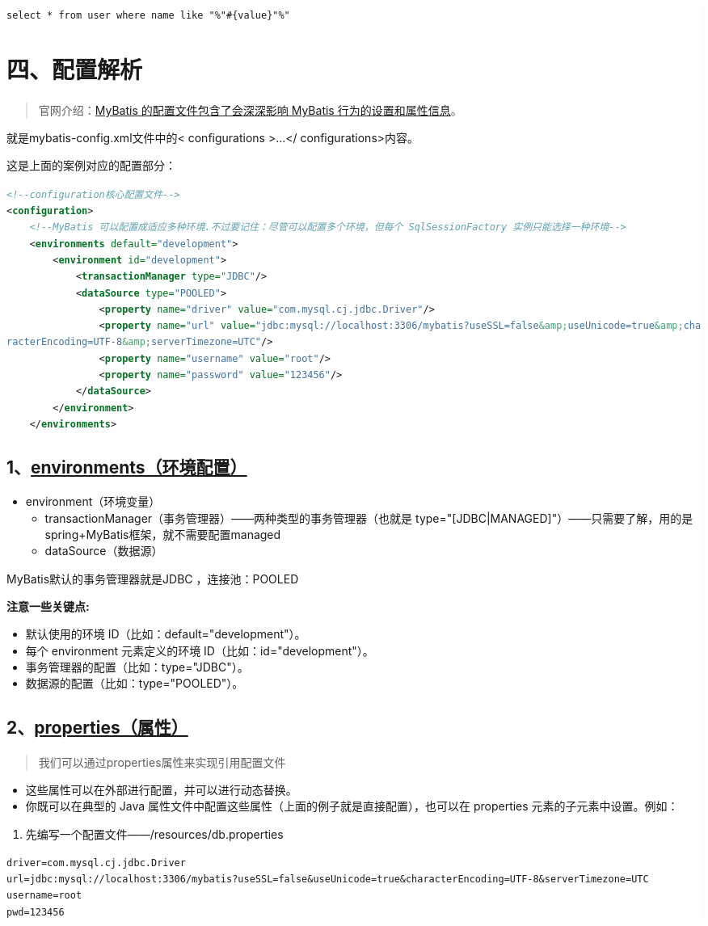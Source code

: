 ```
select * from user where name like "%"#{value}"%"
```

# 四、配置解析

> 官网介绍：[MyBatis 的配置文件包含了会深深影响 MyBatis 行为的设置和属性信息](https://mybatis.org/mybatis-3/zh/configuration.html)。

就是mybatis-config.xml文件中的< configurations >...</ configurations>内容。

这是上面的案例对应的配置部分：

```xml
<!--configuration核心配置文件-->
<configuration>
    <!--MyBatis 可以配置成适应多种环境.不过要记住：尽管可以配置多个环境，但每个 SqlSessionFactory 实例只能选择一种环境-->
    <environments default="development">
        <environment id="development">
            <transactionManager type="JDBC"/>
            <dataSource type="POOLED">
                <property name="driver" value="com.mysql.cj.jdbc.Driver"/>
                <property name="url" value="jdbc:mysql://localhost:3306/mybatis?useSSL=false&amp;useUnicode=true&amp;characterEncoding=UTF-8&amp;serverTimezone=UTC"/>
                <property name="username" value="root"/>
                <property name="password" value="123456"/>
            </dataSource>
        </environment>
    </environments>
```



## 1、[environments（环境配置）](https://mybatis.org/mybatis-3/zh/configuration.html#environments)

- environment（环境变量）
  - transactionManager（事务管理器）——两种类型的事务管理器（也就是 type="[JDBC|MANAGED]"）——只需要了解，用的是spring+MyBatis框架，就不需要配置managed
  - dataSource（数据源）

MyBatis默认的事务管理器就是JDBC ，连接池：POOLED

**注意一些关键点:**

- 默认使用的环境 ID（比如：default="development"）。
- 每个 environment 元素定义的环境 ID（比如：id="development"）。
- 事务管理器的配置（比如：type="JDBC"）。
- 数据源的配置（比如：type="POOLED"）。

## 2、[properties（属性）](https://mybatis.org/mybatis-3/zh/configuration.html#properties)

> 我们可以通过properties属性来实现引用配置文件
- 这些属性可以在外部进行配置，并可以进行动态替换。
- 你既可以在典型的 Java 属性文件中配置这些属性（上面的例子就是直接配置），也可以在 properties 元素的子元素中设置。例如：
1. 先编写一个配置文件——/resources/db.properties
```properties
driver=com.mysql.cj.jdbc.Driver
url=jdbc:mysql://localhost:3306/mybatis?useSSL=false&useUnicode=true&characterEncoding=UTF-8&serverTimezone=UTC
username=root
pwd=123456
```
